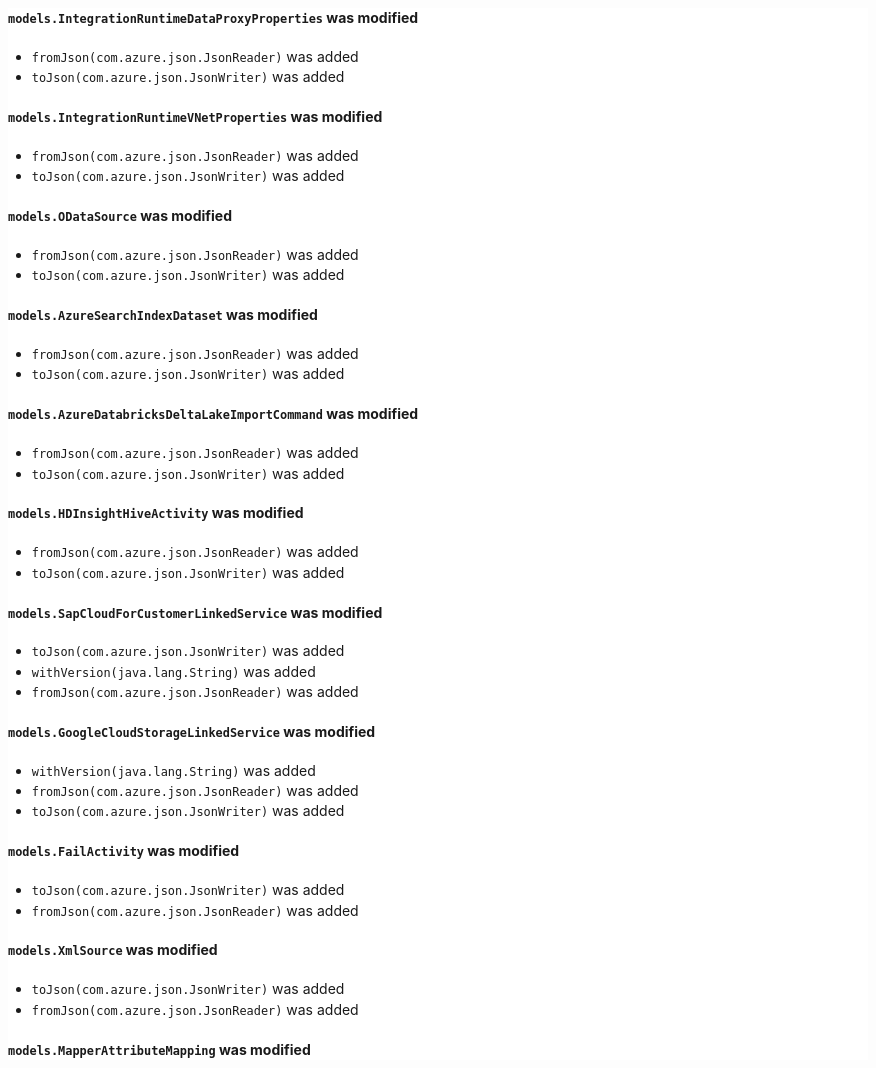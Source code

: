 #### `models.IntegrationRuntimeDataProxyProperties` was modified

* `fromJson(com.azure.json.JsonReader)` was added
* `toJson(com.azure.json.JsonWriter)` was added

#### `models.IntegrationRuntimeVNetProperties` was modified

* `fromJson(com.azure.json.JsonReader)` was added
* `toJson(com.azure.json.JsonWriter)` was added

#### `models.ODataSource` was modified

* `fromJson(com.azure.json.JsonReader)` was added
* `toJson(com.azure.json.JsonWriter)` was added

#### `models.AzureSearchIndexDataset` was modified

* `fromJson(com.azure.json.JsonReader)` was added
* `toJson(com.azure.json.JsonWriter)` was added

#### `models.AzureDatabricksDeltaLakeImportCommand` was modified

* `fromJson(com.azure.json.JsonReader)` was added
* `toJson(com.azure.json.JsonWriter)` was added

#### `models.HDInsightHiveActivity` was modified

* `fromJson(com.azure.json.JsonReader)` was added
* `toJson(com.azure.json.JsonWriter)` was added

#### `models.SapCloudForCustomerLinkedService` was modified

* `toJson(com.azure.json.JsonWriter)` was added
* `withVersion(java.lang.String)` was added
* `fromJson(com.azure.json.JsonReader)` was added

#### `models.GoogleCloudStorageLinkedService` was modified

* `withVersion(java.lang.String)` was added
* `fromJson(com.azure.json.JsonReader)` was added
* `toJson(com.azure.json.JsonWriter)` was added

#### `models.FailActivity` was modified

* `toJson(com.azure.json.JsonWriter)` was added
* `fromJson(com.azure.json.JsonReader)` was added

#### `models.XmlSource` was modified

* `toJson(com.azure.json.JsonWriter)` was added
* `fromJson(com.azure.json.JsonReader)` was added

#### `models.MapperAttributeMapping` was modified
